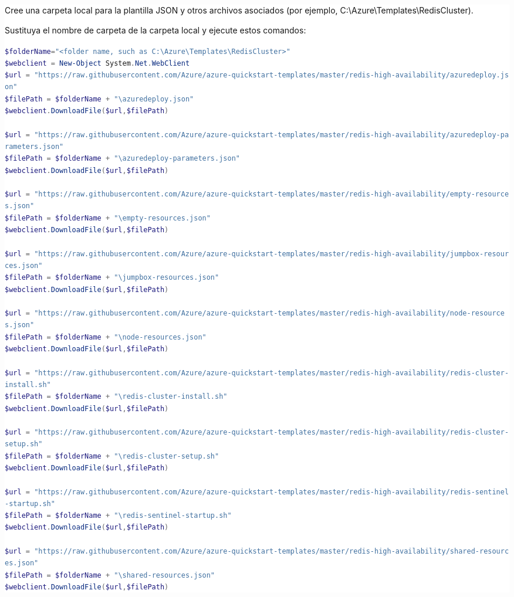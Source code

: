 Cree una carpeta local para la plantilla JSON y otros archivos asociados (por ejemplo, C:\\Azure\\Templates\\RedisCluster).

Sustituya el nombre de carpeta de la carpeta local y ejecute estos comandos:

```powershell
$folderName="<folder name, such as C:\Azure\Templates\RedisCluster>"
$webclient = New-Object System.Net.WebClient
$url = "https://raw.githubusercontent.com/Azure/azure-quickstart-templates/master/redis-high-availability/azuredeploy.json"
$filePath = $folderName + "\azuredeploy.json"
$webclient.DownloadFile($url,$filePath)

$url = "https://raw.githubusercontent.com/Azure/azure-quickstart-templates/master/redis-high-availability/azuredeploy-parameters.json"
$filePath = $folderName + "\azuredeploy-parameters.json"
$webclient.DownloadFile($url,$filePath)

$url = "https://raw.githubusercontent.com/Azure/azure-quickstart-templates/master/redis-high-availability/empty-resources.json"
$filePath = $folderName + "\empty-resources.json"
$webclient.DownloadFile($url,$filePath)

$url = "https://raw.githubusercontent.com/Azure/azure-quickstart-templates/master/redis-high-availability/jumpbox-resources.json"
$filePath = $folderName + "\jumpbox-resources.json"
$webclient.DownloadFile($url,$filePath)

$url = "https://raw.githubusercontent.com/Azure/azure-quickstart-templates/master/redis-high-availability/node-resources.json"
$filePath = $folderName + "\node-resources.json"
$webclient.DownloadFile($url,$filePath)

$url = "https://raw.githubusercontent.com/Azure/azure-quickstart-templates/master/redis-high-availability/redis-cluster-install.sh"
$filePath = $folderName + "\redis-cluster-install.sh"
$webclient.DownloadFile($url,$filePath)

$url = "https://raw.githubusercontent.com/Azure/azure-quickstart-templates/master/redis-high-availability/redis-cluster-setup.sh"
$filePath = $folderName + "\redis-cluster-setup.sh"
$webclient.DownloadFile($url,$filePath)

$url = "https://raw.githubusercontent.com/Azure/azure-quickstart-templates/master/redis-high-availability/redis-sentinel-startup.sh"
$filePath = $folderName + "\redis-sentinel-startup.sh"
$webclient.DownloadFile($url,$filePath)

$url = "https://raw.githubusercontent.com/Azure/azure-quickstart-templates/master/redis-high-availability/shared-resources.json"
$filePath = $folderName + "\shared-resources.json"
$webclient.DownloadFile($url,$filePath)
```

